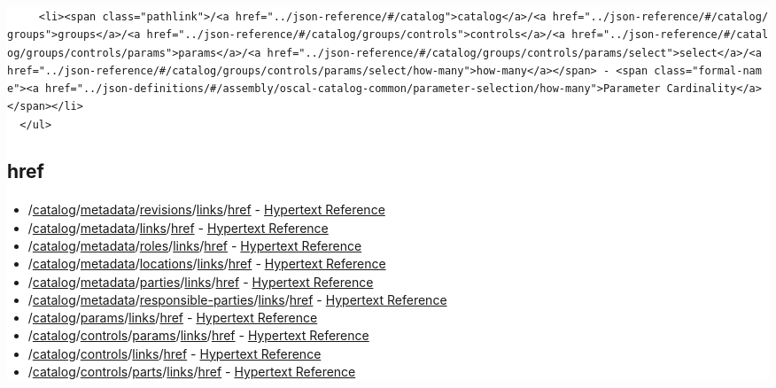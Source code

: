         <li><span class="pathlink">/<a href="../json-reference/#/catalog">catalog</a>/<a href="../json-reference/#/catalog/groups">groups</a>/<a href="../json-reference/#/catalog/groups/controls">controls</a>/<a href="../json-reference/#/catalog/groups/controls/params">params</a>/<a href="../json-reference/#/catalog/groups/controls/params/select">select</a>/<a href="../json-reference/#/catalog/groups/controls/params/select/how-many">how-many</a></span> - <span class="formal-name"><a href="../json-definitions/#/assembly/oscal-catalog-common/parameter-selection/how-many">Parameter Cardinality</a></span></li>
      </ul>
   </section>
   <section class="named-object-group">
      <h1 class="toc1" id="/href">href</h1>
      <ul>
         <li><span class="pathlink">/<a href="../json-reference/#/catalog">catalog</a>/<a href="../json-reference/#/catalog/metadata">metadata</a>/<a href="../json-reference/#/catalog/metadata/revisions">revisions</a>/<a href="../json-reference/#/catalog/metadata/revisions/links">links</a>/<a href="../json-reference/#/catalog/metadata/revisions/links/href">href</a></span> - <span class="formal-name"><a href="../json-definitions/#/assembly/oscal-metadata/link/href">Hypertext Reference</a></span></li>
         <li><span class="pathlink">/<a href="../json-reference/#/catalog">catalog</a>/<a href="../json-reference/#/catalog/metadata">metadata</a>/<a href="../json-reference/#/catalog/metadata/links">links</a>/<a href="../json-reference/#/catalog/metadata/links/href">href</a></span> - <span class="formal-name"><a href="../json-definitions/#/assembly/oscal-metadata/link/href">Hypertext Reference</a></span></li>
         <li><span class="pathlink">/<a href="../json-reference/#/catalog">catalog</a>/<a href="../json-reference/#/catalog/metadata">metadata</a>/<a href="../json-reference/#/catalog/metadata/roles">roles</a>/<a href="../json-reference/#/catalog/metadata/roles/links">links</a>/<a href="../json-reference/#/catalog/metadata/roles/links/href">href</a></span> - <span class="formal-name"><a href="../json-definitions/#/assembly/oscal-metadata/link/href">Hypertext Reference</a></span></li>
         <li><span class="pathlink">/<a href="../json-reference/#/catalog">catalog</a>/<a href="../json-reference/#/catalog/metadata">metadata</a>/<a href="../json-reference/#/catalog/metadata/locations">locations</a>/<a href="../json-reference/#/catalog/metadata/locations/links">links</a>/<a href="../json-reference/#/catalog/metadata/locations/links/href">href</a></span> - <span class="formal-name"><a href="../json-definitions/#/assembly/oscal-metadata/link/href">Hypertext Reference</a></span></li>
         <li><span class="pathlink">/<a href="../json-reference/#/catalog">catalog</a>/<a href="../json-reference/#/catalog/metadata">metadata</a>/<a href="../json-reference/#/catalog/metadata/parties">parties</a>/<a href="../json-reference/#/catalog/metadata/parties/links">links</a>/<a href="../json-reference/#/catalog/metadata/parties/links/href">href</a></span> - <span class="formal-name"><a href="../json-definitions/#/assembly/oscal-metadata/link/href">Hypertext Reference</a></span></li>
         <li><span class="pathlink">/<a href="../json-reference/#/catalog">catalog</a>/<a href="../json-reference/#/catalog/metadata">metadata</a>/<a href="../json-reference/#/catalog/metadata/responsible-parties">responsible-parties</a>/<a href="../json-reference/#/catalog/metadata/responsible-parties/links">links</a>/<a href="../json-reference/#/catalog/metadata/responsible-parties/links/href">href</a></span> - <span class="formal-name"><a href="../json-definitions/#/assembly/oscal-metadata/link/href">Hypertext Reference</a></span></li>
         <li><span class="pathlink">/<a href="../json-reference/#/catalog">catalog</a>/<a href="../json-reference/#/catalog/params">params</a>/<a href="../json-reference/#/catalog/params/links">links</a>/<a href="../json-reference/#/catalog/params/links/href">href</a></span> - <span class="formal-name"><a href="../json-definitions/#/assembly/oscal-metadata/link/href">Hypertext Reference</a></span></li>
         <li><span class="pathlink">/<a href="../json-reference/#/catalog">catalog</a>/<a href="../json-reference/#/catalog/controls">controls</a>/<a href="../json-reference/#/catalog/controls/params">params</a>/<a href="../json-reference/#/catalog/controls/params/links">links</a>/<a href="../json-reference/#/catalog/controls/params/links/href">href</a></span> - <span class="formal-name"><a href="../json-definitions/#/assembly/oscal-metadata/link/href">Hypertext Reference</a></span></li>
         <li><span class="pathlink">/<a href="../json-reference/#/catalog">catalog</a>/<a href="../json-reference/#/catalog/controls">controls</a>/<a href="../json-reference/#/catalog/controls/links">links</a>/<a href="../json-reference/#/catalog/controls/links/href">href</a></span> - <span class="formal-name"><a href="../json-definitions/#/assembly/oscal-metadata/link/href">Hypertext Reference</a></span></li>
         <li><span class="pathlink">/<a href="../json-reference/#/catalog">catalog</a>/<a href="../json-reference/#/catalog/controls">controls</a>/<a href="../json-reference/#/catalog/controls/parts">parts</a>/<a href="../json-reference/#/catalog/controls/parts/links">links</a>/<a href="../json-reference/#/catalog/controls/parts/links/href">href</a></span> - <span class="formal-name"><a href="../json-definitions/#/assembly/oscal-metadata/link/href">Hypertext Reference</a></span></li>